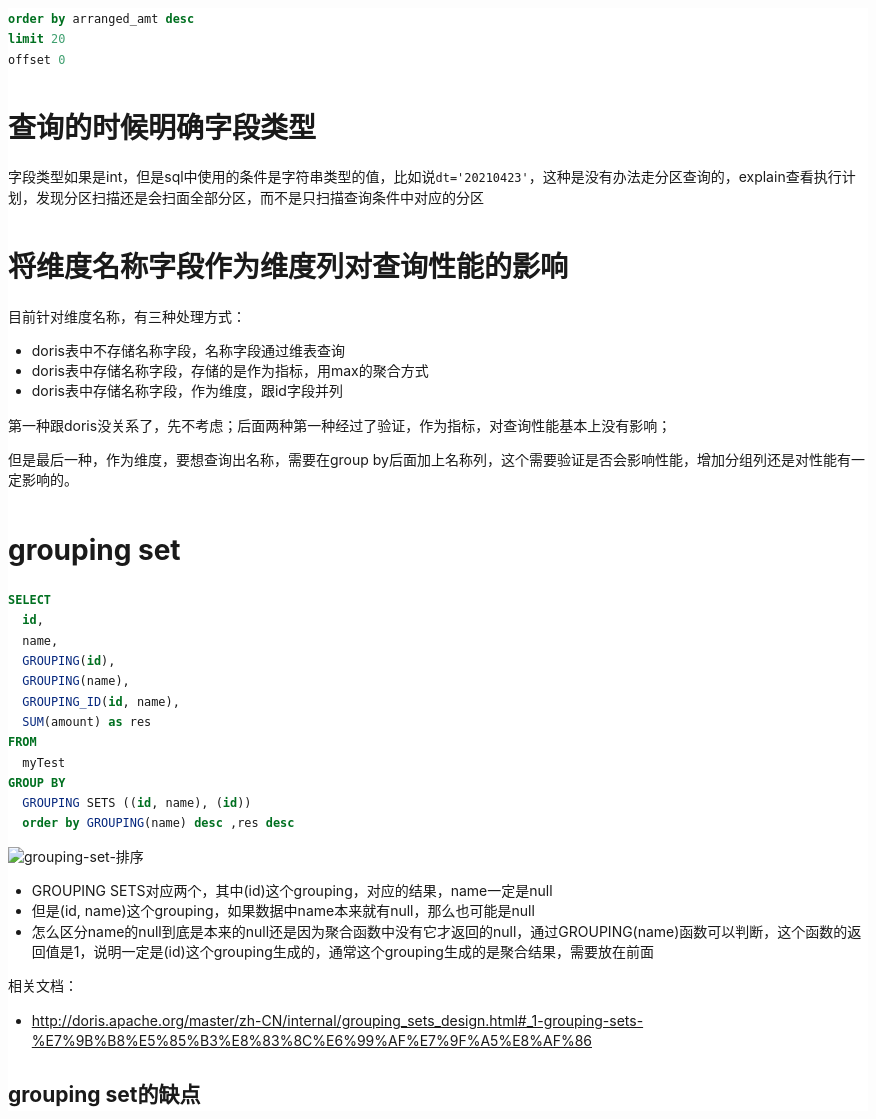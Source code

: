 ```sql
order by arranged_amt desc
limit 20
offset 0
```

# 查询的时候明确字段类型

字段类型如果是int，但是sql中使用的条件是字符串类型的值，比如说`dt='20210423'`，这种是没有办法走分区查询的，explain查看执行计划，发现分区扫描还是会扫面全部分区，而不是只扫描查询条件中对应的分区

# 将维度名称字段作为维度列对查询性能的影响

目前针对维度名称，有三种处理方式：

- doris表中不存储名称字段，名称字段通过维表查询
- doris表中存储名称字段，存储的是作为指标，用max的聚合方式
- doris表中存储名称字段，作为维度，跟id字段并列

第一种跟doris没关系了，先不考虑；后面两种第一种经过了验证，作为指标，对查询性能基本上没有影响；

但是最后一种，作为维度，要想查询出名称，需要在group by后面加上名称列，这个需要验证是否会影响性能，增加分组列还是对性能有一定影响的。

# grouping set

```sql
SELECT
  id,
  name,
  GROUPING(id),
  GROUPING(name),
  GROUPING_ID(id, name),
  SUM(amount) as res
FROM
  myTest
GROUP BY
  GROUPING SETS ((id, name), (id))
  order by GROUPING(name) desc ,res desc
```

![grouping-set-排序](grouping-set-排序.png)

- GROUPING SETS对应两个，其中(id)这个grouping，对应的结果，name一定是null
- 但是(id, name)这个grouping，如果数据中name本来就有null，那么也可能是null
- 怎么区分name的null到底是本来的null还是因为聚合函数中没有它才返回的null，通过GROUPING(name)函数可以判断，这个函数的返回值是1，说明一定是(id)这个grouping生成的，通常这个grouping生成的是聚合结果，需要放在前面

相关文档：

- http://doris.apache.org/master/zh-CN/internal/grouping_sets_design.html#_1-grouping-sets-%E7%9B%B8%E5%85%B3%E8%83%8C%E6%99%AF%E7%9F%A5%E8%AF%86

## grouping set的缺点
